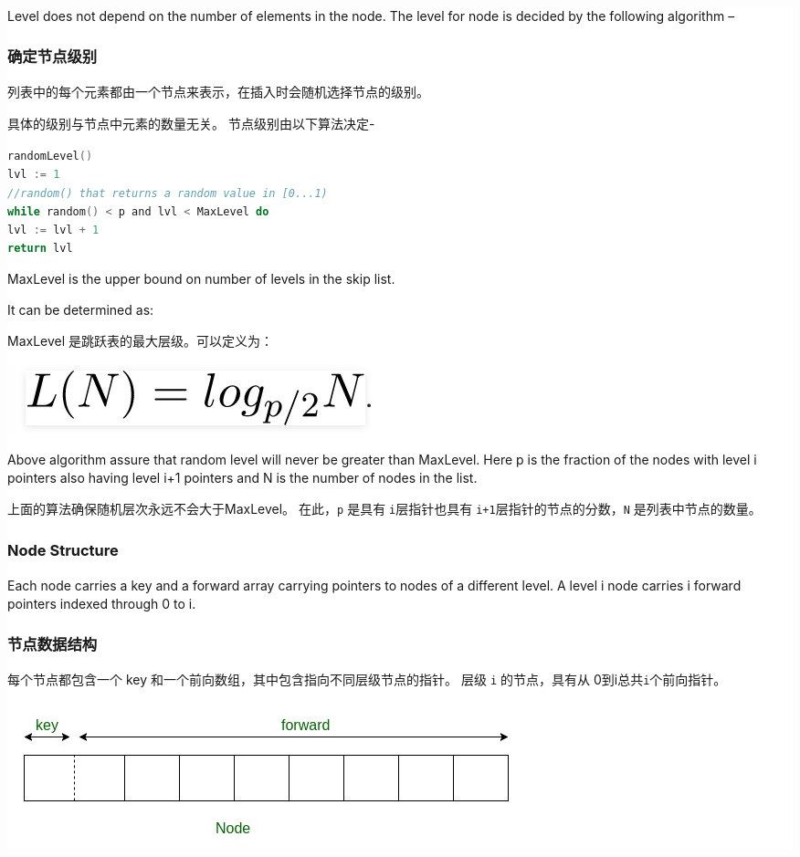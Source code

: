 Level does not depend on the number of elements in the node. The level for node is decided by the following algorithm –

### 确定节点级别

列表中的每个元素都由一个节点来表示，在插入时会随机选择节点的级别。

具体的级别与节点中元素的数量无关。 节点级别由以下算法决定-

```c
randomLevel()
lvl := 1
//random() that returns a random value in [0...1)
while random() < p and lvl < MaxLevel do
lvl := lvl + 1
return lvl
```


MaxLevel is the upper bound on number of levels in the skip list.

It can be determined as:


MaxLevel 是跳跃表的最大层级。可以定义为：

![](02_01_maxlevel.jpg)

Above algorithm assure that random level will never be greater than MaxLevel. Here p is the fraction of the nodes with level i pointers also having level i+1 pointers and N is the number of nodes in the list.

上面的算法确保随机层次永远不会大于MaxLevel。 在此，`p` 是具有 `i`层指针也具有 `i+1`层指针的节点的分数，`N` 是列表中节点的数量。

### Node Structure

Each node carries a key and a forward array carrying pointers to nodes of a different level. A level i node carries i forward pointers indexed through 0 to i.

### 节点数据结构

每个节点都包含一个 key 和一个前向数组，其中包含指向不同层级节点的指针。 层级 `i` 的节点，具有从 0到i总共`i`个前向指针。

![Skip Node](02_02_Insertion-in-node.jpg)
